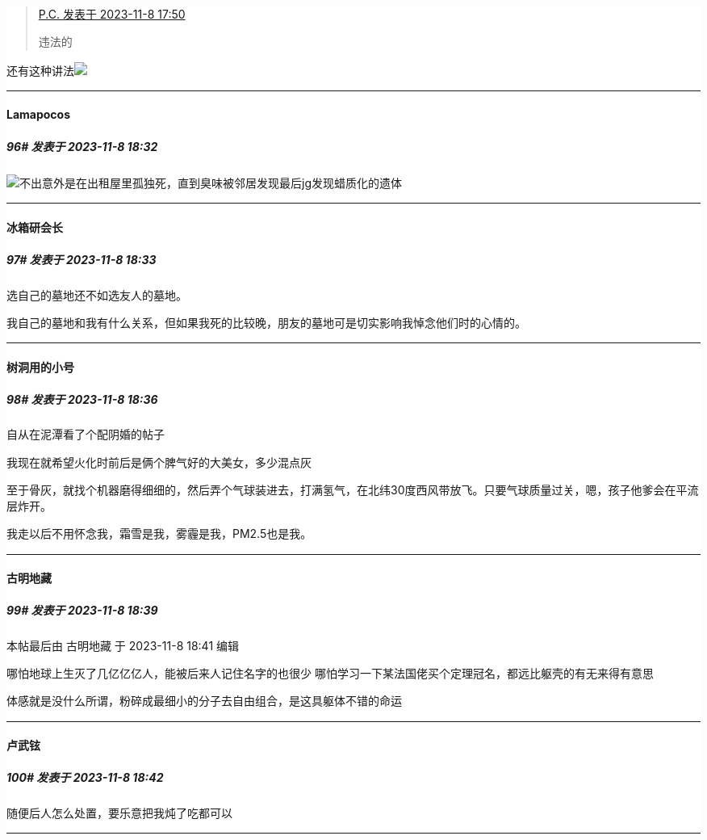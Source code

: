 <blockquote><a href="httphttps://bbs.saraba1st.com/2b/forum.php?mod=redirect&amp;goto=findpost&amp;pid=62982662&amp;ptid=2159927" target="_blank">P.C. 发表于 2023-11-8 17:50</a>

违法的</blockquote>
还有这种讲法<img src="https://static.saraba1st.com/image/smiley/face2017/105.png" referrerpolicy="no-referrer">

*****

####  Lamapocos  
##### 96#       发表于 2023-11-8 18:32

<img src="https://static.saraba1st.com/image/smiley/face2017/037.png" referrerpolicy="no-referrer">不出意外是在出租屋里孤独死，直到臭味被邻居发现最后jg发现蜡质化的遗体

*****

####  冰箱研会长  
##### 97#       发表于 2023-11-8 18:33

选自己的墓地还不如选友人的墓地。

我自己的墓地和我有什么关系，但如果我死的比较晚，朋友的墓地可是切实影响我悼念他们时的心情的。


*****

####  树洞用的小号  
##### 98#       发表于 2023-11-8 18:36

自从在泥潭看了个配阴婚的帖子

我现在就希望火化时前后是俩个脾气好的大美女，多少混点灰

至于骨灰，就找个机器磨得细细的，然后弄个气球装进去，打满氢气，在北纬30度西风带放飞。只要气球质量过关，嗯，孩子他爹会在平流层炸开。

我走以后不用怀念我，霜雪是我，雾霾是我，PM2.5也是我。

*****

####  古明地藏  
##### 99#       发表于 2023-11-8 18:39

 本帖最后由 古明地藏 于 2023-11-8 18:41 编辑 

哪怕地球上生灭了几亿亿亿人，能被后来人记住名字的也很少
哪怕学习一下某法国佬买个定理冠名，都远比躯壳的有无来得有意思

体感就是没什么所谓，粉碎成最细小的分子去自由组合，是这具躯体不错的命运

*****

####  卢武铉  
##### 100#       发表于 2023-11-8 18:42

随便后人怎么处置，要乐意把我炖了吃都可以


*****
